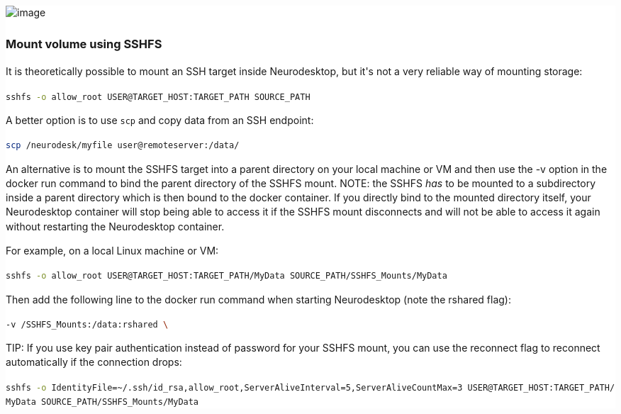 <img width="2847" alt="image" src="https://github.com/NeuroDesk/neurodesk.github.io/assets/4021595/35dcfc7a-2975-4fcc-8c49-dbe9c43b6433">




### Mount volume using SSHFS
It is theoretically possible to mount an SSH target inside Neurodesktop, but it's not a very reliable way of mounting storage:
```bash
sshfs -o allow_root USER@TARGET_HOST:TARGET_PATH SOURCE_PATH
```

A better option is to use `scp` and copy data from an SSH endpoint:
```bash
scp /neurodesk/myfile user@remoteserver:/data/
```

An alternative is to mount the SSHFS target into a parent directory on your local machine or VM and then use the -v option in the docker run command to bind the parent directory of the SSHFS mount. NOTE: the SSHFS *has* to be mounted to a subdirectory inside a parent directory which is then bound to the docker container. If you directly bind to the mounted directory itself, your Neurodesktop container will stop being able to access it if the SSHFS mount disconnects and will not be able to access it again without restarting the Neurodesktop container.

For example, on a local Linux machine or VM:
```bash
sshfs -o allow_root USER@TARGET_HOST:TARGET_PATH/MyData SOURCE_PATH/SSHFS_Mounts/MyData
```

Then add the following line to the docker run command when starting Neurodesktop (note the rshared flag):
```bash
-v /SSHFS_Mounts:/data:rshared \
```

TIP: If you use key pair authentication instead of password for your SSHFS mount, you can use the reconnect flag to reconnect automatically if the connection drops:
```bash
sshfs -o IdentityFile=~/.ssh/id_rsa,allow_root,ServerAliveInterval=5,ServerAliveCountMax=3 USER@TARGET_HOST:TARGET_PATH/MyData SOURCE_PATH/SSHFS_Mounts/MyData
```


